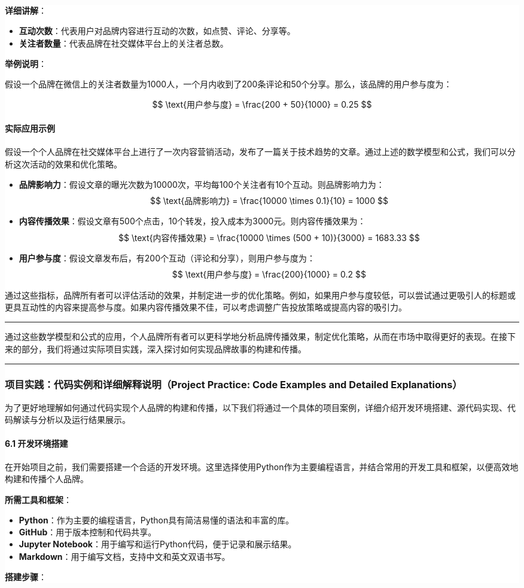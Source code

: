**详细讲解**：

- **互动次数**：代表用户对品牌内容进行互动的次数，如点赞、评论、分享等。
- **关注者数量**：代表品牌在社交媒体平台上的关注者总数。

**举例说明**：

假设一个品牌在微信上的关注者数量为1000人，一个月内收到了200条评论和50个分享。那么，该品牌的用户参与度为：

$$
\text{用户参与度} = \frac{200 + 50}{1000} = 0.25
$$

#### 实际应用示例

假设一个个人品牌在社交媒体平台上进行了一次内容营销活动，发布了一篇关于技术趋势的文章。通过上述的数学模型和公式，我们可以分析这次活动的效果和优化策略。

- **品牌影响力**：假设文章的曝光次数为10000次，平均每100个关注者有10个互动。则品牌影响力为：
  $$
  \text{品牌影响力} = \frac{10000 \times 0.1}{10} = 1000
  $$

- **内容传播效果**：假设文章有500个点击，10个转发，投入成本为3000元。则内容传播效果为：
  $$
  \text{内容传播效果} = \frac{10000 \times (500 + 10)}{3000} = 1683.33
  $$

- **用户参与度**：假设文章发布后，有200个互动（评论和分享），则用户参与度为：
  $$
  \text{用户参与度} = \frac{200}{1000} = 0.2
  $$

通过这些指标，品牌所有者可以评估活动的效果，并制定进一步的优化策略。例如，如果用户参与度较低，可以尝试通过更吸引人的标题或更具互动性的内容来提高参与度。如果内容传播效果不佳，可以考虑调整广告投放策略或提高内容的吸引力。

---

通过这些数学模型和公式的应用，个人品牌所有者可以更科学地分析品牌传播效果，制定优化策略，从而在市场中取得更好的表现。在接下来的部分，我们将通过实际项目实践，深入探讨如何实现品牌故事的构建和传播。

---

### 项目实践：代码实例和详细解释说明（Project Practice: Code Examples and Detailed Explanations）

为了更好地理解如何通过代码实现个人品牌的构建和传播，以下我们将通过一个具体的项目案例，详细介绍开发环境搭建、源代码实现、代码解读与分析以及运行结果展示。

#### 6.1 开发环境搭建

在开始项目之前，我们需要搭建一个合适的开发环境。这里选择使用Python作为主要编程语言，并结合常用的开发工具和框架，以便高效地构建和传播个人品牌。

**所需工具和框架**：

- **Python**：作为主要的编程语言，Python具有简洁易懂的语法和丰富的库。
- **GitHub**：用于版本控制和代码共享。
- **Jupyter Notebook**：用于编写和运行Python代码，便于记录和展示结果。
- **Markdown**：用于编写文档，支持中文和英文双语书写。

**搭建步骤**：
